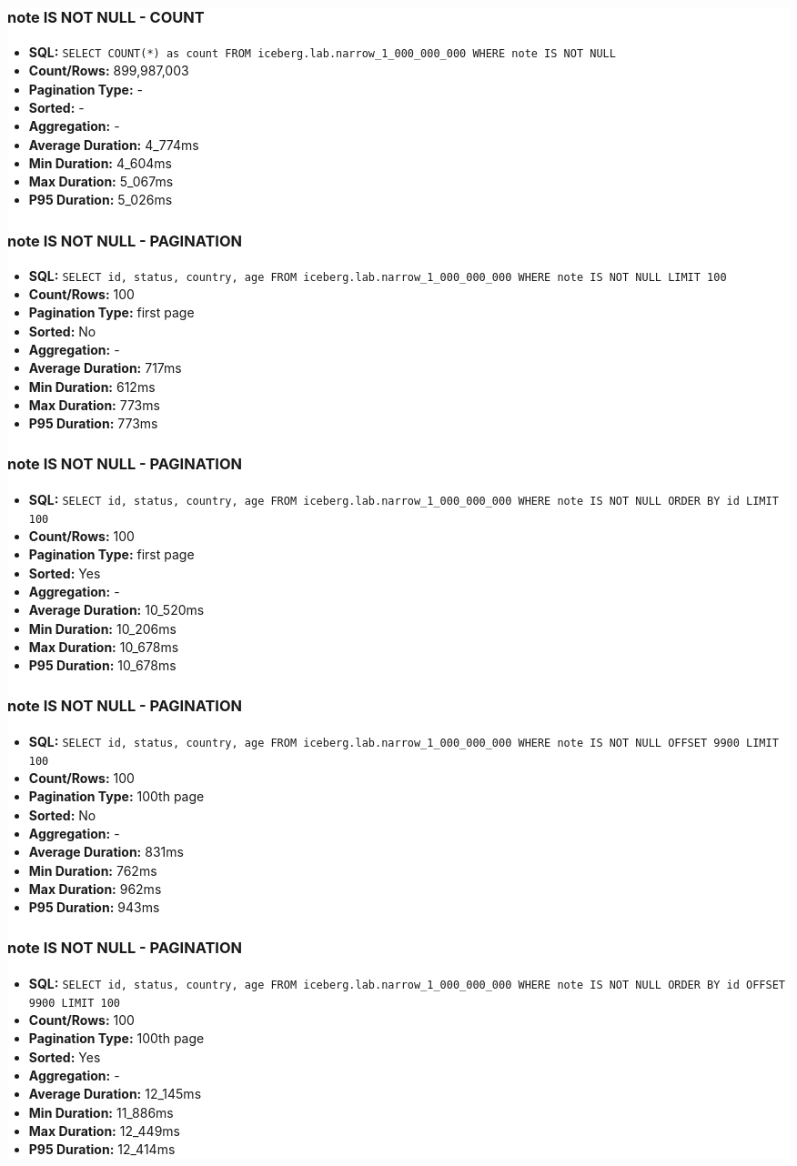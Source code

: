 ### note IS NOT NULL - COUNT
- **SQL:** `SELECT COUNT(*) as count FROM iceberg.lab.narrow_1_000_000_000 WHERE note IS NOT NULL`
- **Count/Rows:** 899,987,003
- **Pagination Type:** -
- **Sorted:** -
- **Aggregation:** -
- **Average Duration:** 4_774ms
- **Min Duration:** 4_604ms
- **Max Duration:** 5_067ms
- **P95 Duration:** 5_026ms

### note IS NOT NULL - PAGINATION
- **SQL:** `SELECT id, status, country, age FROM iceberg.lab.narrow_1_000_000_000 WHERE note IS NOT NULL LIMIT 100`
- **Count/Rows:** 100
- **Pagination Type:** first page
- **Sorted:** No
- **Aggregation:** -
- **Average Duration:** 717ms
- **Min Duration:** 612ms
- **Max Duration:** 773ms
- **P95 Duration:** 773ms

### note IS NOT NULL - PAGINATION
- **SQL:** `SELECT id, status, country, age FROM iceberg.lab.narrow_1_000_000_000 WHERE note IS NOT NULL ORDER BY id LIMIT 100`
- **Count/Rows:** 100
- **Pagination Type:** first page
- **Sorted:** Yes
- **Aggregation:** -
- **Average Duration:** 10_520ms
- **Min Duration:** 10_206ms
- **Max Duration:** 10_678ms
- **P95 Duration:** 10_678ms

### note IS NOT NULL - PAGINATION
- **SQL:** `SELECT id, status, country, age FROM iceberg.lab.narrow_1_000_000_000 WHERE note IS NOT NULL OFFSET 9900 LIMIT 100`
- **Count/Rows:** 100
- **Pagination Type:** 100th page
- **Sorted:** No
- **Aggregation:** -
- **Average Duration:** 831ms
- **Min Duration:** 762ms
- **Max Duration:** 962ms
- **P95 Duration:** 943ms

### note IS NOT NULL - PAGINATION
- **SQL:** `SELECT id, status, country, age FROM iceberg.lab.narrow_1_000_000_000 WHERE note IS NOT NULL ORDER BY id OFFSET 9900 LIMIT 100`
- **Count/Rows:** 100
- **Pagination Type:** 100th page
- **Sorted:** Yes
- **Aggregation:** -
- **Average Duration:** 12_145ms
- **Min Duration:** 11_886ms
- **Max Duration:** 12_449ms
- **P95 Duration:** 12_414ms
